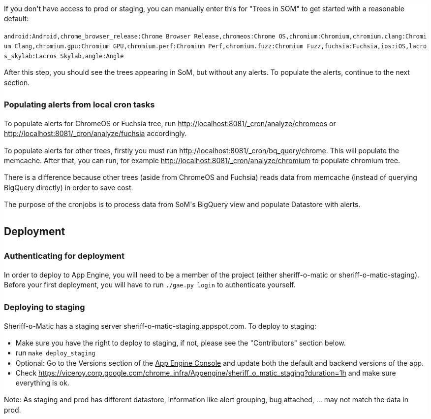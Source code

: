 If you don't have access to prod or staging, you can manually enter this for
"Trees in SOM" to get started with a reasonable default:

```
android:Android,chrome_browser_release:Chrome Browser Release,chromeos:Chrome OS,chromium:Chromium,chromium.clang:Chromium Clang,chromium.gpu:Chromium GPU,chromium.perf:Chromium Perf,chromium.fuzz:Chromium Fuzz,fuchsia:Fuchsia,ios:iOS,lacros_skylab:Lacros Skylab,angle:Angle
```

After this step, you should see the trees appearing in SoM, but without any
alerts. To populate the alerts, continue to the next section.

### Populating alerts from local cron tasks

To populate alerts for ChromeOS or Fuchsia tree, run
[http://localhost:8081/_cron/analyze/chromeos](http://localhost:8081/_cron/analyze/chromeos) or
[http://localhost:8081/_cron/analyze/fuchsia](http://localhost:8081/_cron/analyze/fuchsia) accordingly.

To populate alerts for other trees, firstly you must run
[http://localhost:8081/_cron/bq_query/chrome](http://localhost:8081/_cron/bq_query/chrome).
This will populate the memcache. After that, you can run, for example
[http://localhost:8081/_cron/analyze/chromium](http://localhost:8081/_cron/analyze/chromium)
to populate chromium tree.

There is a difference because other trees (aside from ChromeOS and Fuchsia)
reads data from memcache (instead of querying BigQuery directly) in order to
save cost.

The purpose of the cronjobs is to process data from SoM's BigQuery view and
populate Datastore with alerts.

## Deployment

### Authenticating for deployment

In order to deploy to App Engine, you will need to be a member of the
project (either sheriff-o-matic or sheriff-o-matic-staging). Before your first
deployment, you will have to run `./gae.py login` to authenticate yourself.

### Deploying to staging

Sheriff-o-Matic has a staging server sheriff-o-matic-staging.appspot.com.
To deploy to staging:

- Make sure you have the right to deploy to staging, if not, please see the
"Contributors" section below.
- run `make deploy_staging`
- Optional: Go to the Versions section of the
[App Engine Console](https://appengine.google.com/) and update both the default
and backend versions of the app.
- Check https://viceroy.corp.google.com/chrome_infra/Appengine/sheriff_o_matic_staging?duration=1h
and make sure everything is ok.

Note: As staging and prod has different datastore, information like alert grouping,
bug attached, ... may not match the data in prod.
